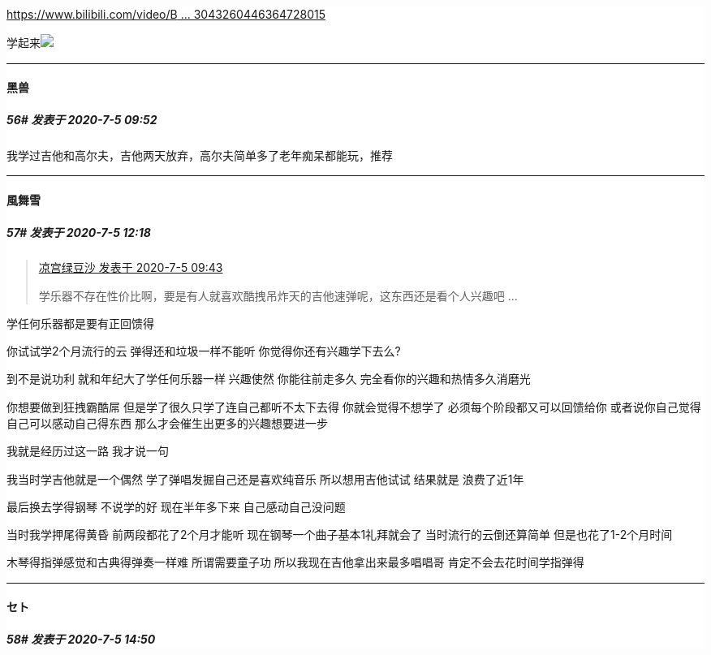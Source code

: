 [https://www.bilibili.com/video/B ... 3043260446364728015](https://www.bilibili.com/video/BV1F4411t719?from=search&amp;seid=3043260446364728015)

学起来<img src="https://static.saraba1st.com/image/smiley/face2017/037.png" referrerpolicy="no-referrer">







-----

####  黑兽  
##### 56#       发表于 2020-7-5 09:52




我学过吉他和高尔夫，吉他两天放弃，高尔夫简单多了老年痴呆都能玩，推荐







-----

####  風舞雪  
##### 57#       发表于 2020-7-5 12:18



<blockquote><a href="httphttps://bbs.saraba1st.com/2b/forum.php?mod=redirect&amp;goto=findpost&amp;pid=48073303&amp;ptid=1945482" target="_blank">凉宫绿豆沙 发表于 2020-7-5 09:43</a>

学乐器不存在性价比啊，要是有人就喜欢酷拽吊炸天的吉他速弹呢，这东西还是看个人兴趣吧 ...</blockquote>
学任何乐器都是要有正回馈得

你试试学2个月流行的云 弹得还和垃圾一样不能听 你觉得你还有兴趣学下去么?


到不是说功利 就和年纪大了学任何乐器一样 兴趣使然 你能往前走多久 完全看你的兴趣和热情多久消磨光

你想要做到狂拽霸酷屌 但是学了很久只学了连自己都听不太下去得 你就会觉得不想学了 必须每个阶段都又可以回馈给你 或者说你自己觉得自己可以感动自己得东西 那么才会催生出更多的兴趣想要进一步


我就是经历过这一路 我才说一句

我当时学吉他就是一个偶然 学了弹唱发掘自己还是喜欢纯音乐 所以想用吉他试试 结果就是 浪费了近1年

最后换去学得钢琴 不说学的好 现在半年多下来 自己感动自己没问题

当时我学押尾得黄昏 前两段都花了2个月才能听 现在钢琴一个曲子基本1礼拜就会了 当时流行的云倒还算简单 但是也花了1-2个月时间


木琴得指弹感觉和古典得弹奏一样难 所谓需要童子功 所以我现在吉他拿出来最多唱唱哥 肯定不会去花时间学指弹得







-----

####  セト  
##### 58#       发表于 2020-7-5 14:50
